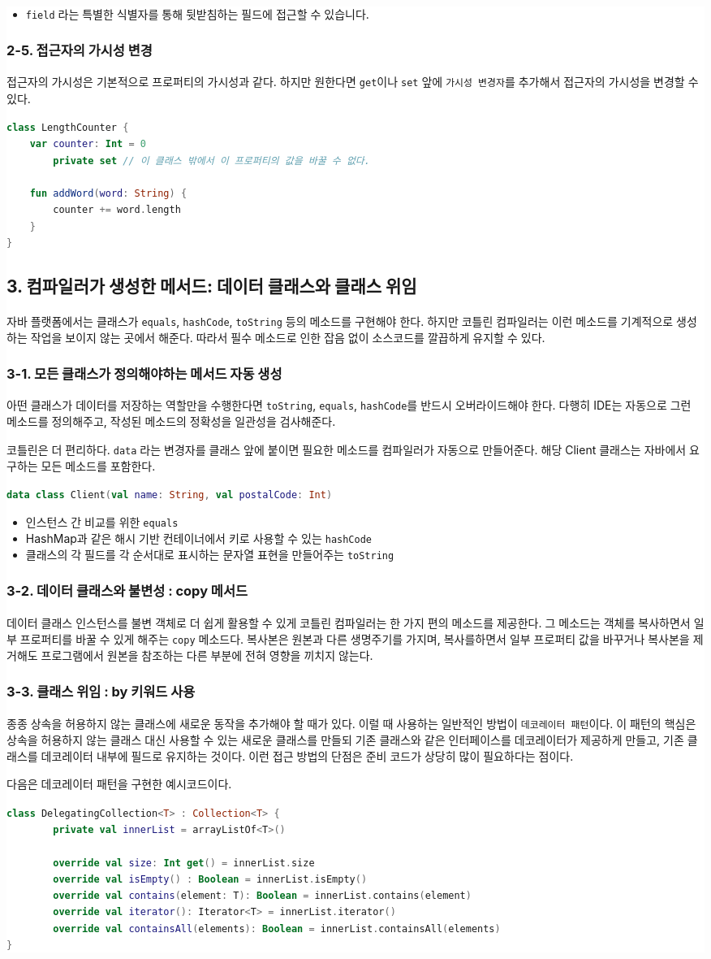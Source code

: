 - `field` 라는 특별한 식별자를 통해 뒷받침하는 필드에 접근할 수 있습니다.

### 2-5. 접근자의 가시성 변경

접근자의 가시성은 기본적으로 프로퍼티의 가시성과 같다. 하지만 원한다면 `get`이나 `set` 앞에 `가시성 변경자`를 추가해서 접근자의 가시성을 변경할 수 있다.

```kotlin
class LengthCounter {
    var counter: Int = 0
        private set // 이 클래스 밖에서 이 프로퍼티의 값을 바꿀 수 없다.

    fun addWord(word: String) {
        counter += word.length
    }
}
```

## 3. 컴파일러가 생성한 메서드: 데이터 클래스와 클래스 위임

자바 플랫폼에서는 클래스가 `equals`, `hashCode`, `toString` 등의 메소드를 구현해야 한다. 하지만 코틀린 컴파일러는 이런 메소드를 기계적으로 생성하는 작업을 보이지 않는 곳에서 해준다. 따라서 필수 메소드로 인한 잡음 없이 소스코드를 깔끕하게 유지할 수 있다.

### 3-1. 모든 클래스가 정의해야하는 메서드 자동 생성

아떤 클래스가 데이터를 저장하는 역할만을 수행한다면 `toString`, `equals`, `hashCode`를 반드시 오버라이드해야 한다. 다행히 IDE는 자동으로 그런 메소드를 정의해주고, 작성된 메소드의 정확성을 일관성을 검사해준다.

코틀린은 더 편리하다. `data` 라는 변경자를 클래스 앞에 붙이면 필요한 메소드를 컴파일러가 자동으로 만들어준다.
해당 Client 클래스는 자바에서 요구하는 모든 메소드를 포함한다.

```kotlin
data class Client(val name: String, val postalCode: Int)
```

- 인스턴스 간 비교를 위한 `equals`
- HashMap과 같은 해시 기반 컨테이너에서 키로 사용할 수 있는 `hashCode`
- 클래스의 각 필드를 각 순서대로 표시하는 문자열 표현을 만들어주는 `toString`

### 3-2. 데이터 클래스와 불변성 : copy 메서드

데이터 클래스 인스턴스를 불변 객체로 더 쉽게 활용할 수 있게 코틀린 컴파일러는 한 가지 편의 메소드를 제공한다. 그 메소드는 객체를 복사하면서 일부 프로퍼티를 바꿀 수 있게 해주는 `copy` 메소드다. 복사본은 원본과 다른 생명주기를 가지며, 복사를하면서 일부 프로퍼티 값을 바꾸거나 복사본을 제거해도 프로그램에서 원본을 참조하는 다른 부분에 전혀 영향을 끼치지 않는다.

### 3-3. 클래스 위임 : by 키워드 사용

종종 상속을 허용하지 않는 클래스에 새로운 동작을 추가해야 할 때가 있다. 이럴 때 사용하는 일반적인 방법이 `데코레이터 패턴`이다. 이 패턴의 핵심은 상속을 허용하지 않는 클래스 대신 사용할 수 있는 새로운 클래스를 만들되 기존 클래스와 같은 인터페이스를 데코레이터가 제공하게 만들고, 기존 클래스를 데코레이터 내부에 필드로 유지하는 것이다. 이런 접근 방법의 단점은 준비 코드가 상당히 많이 필요하다는 점이다.

다음은 데코레이터 패턴을 구현한 예시코드이다.

```kotlin
class DelegatingCollection<T> : Collection<T> {
		private val innerList = arrayListOf<T>()

		override val size: Int get() = innerList.size
		override val isEmpty() : Boolean = innerList.isEmpty()
		override val contains(element: T): Boolean = innerList.contains(element)
		override val iterator(): Iterator<T> = innerList.iterator()
		override val containsAll(elements): Boolean = innerList.containsAll(elements)
}
```
